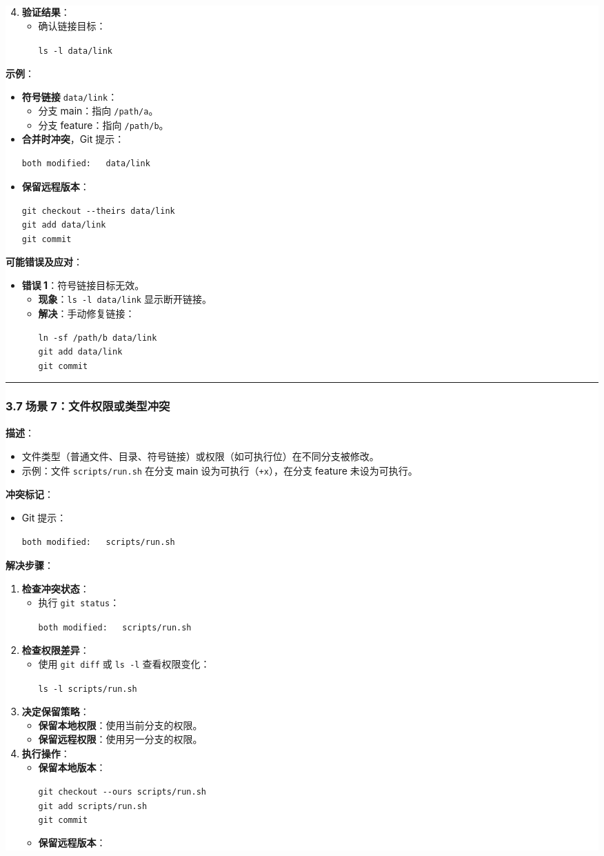 4. **验证结果**：
   - 确认链接目标：
     ```
     ls -l data/link
     ```

**示例**：
- **符号链接** `data/link`：
  - 分支 main：指向 `/path/a`。
  - 分支 feature：指向 `/path/b`。
- **合并时冲突**，Git 提示：
  ```
  both modified:   data/link
  ```
- **保留远程版本**：
  ```
  git checkout --theirs data/link
  git add data/link
  git commit
  ```

**可能错误及应对**：
- **错误 1**：符号链接目标无效。
  - **现象**：`ls -l data/link` 显示断开链接。
  - **解决**：手动修复链接：
    ```
    ln -sf /path/b data/link
    git add data/link
    git commit
    ```

---

### 3.7 场景 7：文件权限或类型冲突

**描述**：
- 文件类型（普通文件、目录、符号链接）或权限（如可执行位）在不同分支被修改。
- 示例：文件 `scripts/run.sh` 在分支 main 设为可执行（`+x`），在分支 feature 未设为可执行。

**冲突标记**：
- Git 提示：
  ```
  both modified:   scripts/run.sh
  ```

**解决步骤**：
1. **检查冲突状态**：
   - 执行 `git status`：
     ```
     both modified:   scripts/run.sh
     ```
2. **检查权限差异**：
   - 使用 `git diff` 或 `ls -l` 查看权限变化：
     ```
     ls -l scripts/run.sh
     ```
3. **决定保留策略**：
   - **保留本地权限**：使用当前分支的权限。
   - **保留远程权限**：使用另一分支的权限。
4. **执行操作**：
   - **保留本地版本**：
     ```
     git checkout --ours scripts/run.sh
     git add scripts/run.sh
     git commit
     ```
   - **保留远程版本**：